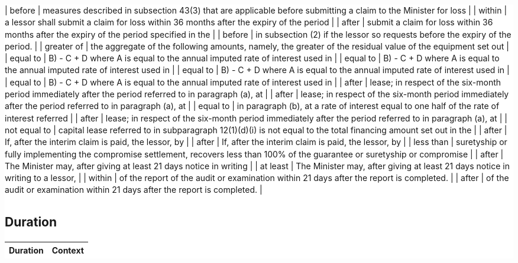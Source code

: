 | before        | measures described in subsection 43(3) that are applicable before submitting a claim to the Minister for loss                    |
| within        | a lessor shall submit a claim for loss within 36 months after the expiry of the period                                           |
| after         | submit a claim for loss within 36 months after the expiry of the period specified in the                                         |
| before        | in subsection (2) if the lessor so requests before  the expiry of the period.                                                    |
| greater of    | the aggregate of the following amounts, namely, the greater of the residual value of the equipment set out                       |
| equal to      | B) - C + D where A is equal to the annual imputed rate of interest used in                                                       |
| equal to      | B) - C + D where A is equal to the annual imputed rate of interest used in                                                       |
| equal to      | B) - C + D where A is equal to the annual imputed rate of interest used in                                                       |
| equal to      | B) - C + D where A is equal to the annual imputed rate of interest used in                                                       |
| after         | lease; in respect of the six-month period immediately after the period referred to in paragraph (a), at                          |
| after         | lease; in respect of the six-month period immediately after the period referred to in paragraph (a), at                          |
| equal to      | in paragraph (b), at a rate of interest equal to one half of the rate of interest referred                                       |
| after         | lease; in respect of the six-month period immediately after the period referred to in paragraph (a), at                          |
| not equal to  | capital lease referred to in subparagraph 12(1)(d)(i) is not equal to the total financing amount set out in the                  |
| after         | If,  after the interim claim is paid, the lessor, by                                                                             |
| after         | If,  after the interim claim is paid, the lessor, by                                                                             |
| less than     | suretyship or fully implementing the compromise settlement, recovers less than 100% of the guarantee or suretyship or compromise |
| after         | The Minister may,  after giving at least 21 days notice in writing                                                               |
| at least      | The Minister may, after giving  at least 21 days notice in writing to a lessor,                                                  |
| within        | of the report of the audit or examination within  21 days after the report is completed.                                         |
| after         | of the audit or examination within 21 days after  the report is completed.                                                       |


## Duration
| Duration   | Context                                                                                                                                                                                                                                                                                                                                                                                                                                                                                                                                                                                                                                                                                                                                                                                                                                                                                                                                                                                                                                                                                                                                                                                                                                                                                                    |
|:-----------|:-----------------------------------------------------------------------------------------------------------------------------------------------------------------------------------------------------------------------------------------------------------------------------------------------------------------------------------------------------------------------------------------------------------------------------------------------------------------------------------------------------------------------------------------------------------------------------------------------------------------------------------------------------------------------------------------------------------------------------------------------------------------------------------------------------------------------------------------------------------------------------------------------------------------------------------------------------------------------------------------------------------------------------------------------------------------------------------------------------------------------------------------------------------------------------------------------------------------------------------------------------------------------------------------------------------|